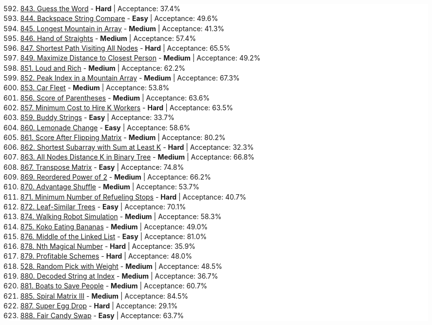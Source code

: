 592. [843. Guess the Word](https://leetcode.com/problems/guess-the-word/) - **Hard** | Acceptance: 37.4%
593. [844. Backspace String Compare](https://leetcode.com/problems/backspace-string-compare/) - **Easy** | Acceptance: 49.6%
594. [845. Longest Mountain in Array](https://leetcode.com/problems/longest-mountain-in-array/) - **Medium** | Acceptance: 41.3%
595. [846. Hand of Straights](https://leetcode.com/problems/hand-of-straights/) - **Medium** | Acceptance: 57.4%
596. [847. Shortest Path Visiting All Nodes](https://leetcode.com/problems/shortest-path-visiting-all-nodes/) - **Hard** | Acceptance: 65.5%
597. [849. Maximize Distance to Closest Person](https://leetcode.com/problems/maximize-distance-to-closest-person/) - **Medium** | Acceptance: 49.2%
598. [851. Loud and Rich](https://leetcode.com/problems/loud-and-rich/) - **Medium** | Acceptance: 62.2%
599. [852. Peak Index in a Mountain Array](https://leetcode.com/problems/peak-index-in-a-mountain-array/) - **Medium** | Acceptance: 67.3%
600. [853. Car Fleet](https://leetcode.com/problems/car-fleet/) - **Medium** | Acceptance: 53.8%
601. [856. Score of Parentheses](https://leetcode.com/problems/score-of-parentheses/) - **Medium** | Acceptance: 63.6%
602. [857. Minimum Cost to Hire K Workers](https://leetcode.com/problems/minimum-cost-to-hire-k-workers/) - **Hard** | Acceptance: 63.5%
603. [859. Buddy Strings](https://leetcode.com/problems/buddy-strings/) - **Easy** | Acceptance: 33.7%
604. [860. Lemonade Change](https://leetcode.com/problems/lemonade-change/) - **Easy** | Acceptance: 58.6%
605. [861. Score After Flipping Matrix](https://leetcode.com/problems/score-after-flipping-matrix/) - **Medium** | Acceptance: 80.2%
606. [862. Shortest Subarray with Sum at Least K](https://leetcode.com/problems/shortest-subarray-with-sum-at-least-k/) - **Hard** | Acceptance: 32.3%
607. [863. All Nodes Distance K in Binary Tree](https://leetcode.com/problems/all-nodes-distance-k-in-binary-tree/) - **Medium** | Acceptance: 66.8%
608. [867. Transpose Matrix](https://leetcode.com/problems/transpose-matrix/) - **Easy** | Acceptance: 74.8%
609. [869. Reordered Power of 2](https://leetcode.com/problems/reordered-power-of-2/) - **Medium** | Acceptance: 66.2%
610. [870. Advantage Shuffle](https://leetcode.com/problems/advantage-shuffle/) - **Medium** | Acceptance: 53.7%
611. [871. Minimum Number of Refueling Stops](https://leetcode.com/problems/minimum-number-of-refueling-stops/) - **Hard** | Acceptance: 40.7%
612. [872. Leaf-Similar Trees](https://leetcode.com/problems/leaf-similar-trees/) - **Easy** | Acceptance: 70.1%
613. [874. Walking Robot Simulation](https://leetcode.com/problems/walking-robot-simulation/) - **Medium** | Acceptance: 58.3%
614. [875. Koko Eating Bananas](https://leetcode.com/problems/koko-eating-bananas/) - **Medium** | Acceptance: 49.0%
615. [876. Middle of the Linked List](https://leetcode.com/problems/middle-of-the-linked-list/) - **Easy** | Acceptance: 81.0%
616. [878. Nth Magical Number](https://leetcode.com/problems/nth-magical-number/) - **Hard** | Acceptance: 35.9%
617. [879. Profitable Schemes](https://leetcode.com/problems/profitable-schemes/) - **Hard** | Acceptance: 48.0%
618. [528. Random Pick with Weight](https://leetcode.com/problems/random-pick-with-weight/) - **Medium** | Acceptance: 48.5%
619. [880. Decoded String at Index](https://leetcode.com/problems/decoded-string-at-index/) - **Medium** | Acceptance: 36.7%
620. [881. Boats to Save People](https://leetcode.com/problems/boats-to-save-people/) - **Medium** | Acceptance: 60.7%
621. [885. Spiral Matrix III](https://leetcode.com/problems/spiral-matrix-iii/) - **Medium** | Acceptance: 84.5%
622. [887. Super Egg Drop](https://leetcode.com/problems/super-egg-drop/) - **Hard** | Acceptance: 29.1%
623. [888. Fair Candy Swap](https://leetcode.com/problems/fair-candy-swap/) - **Easy** | Acceptance: 63.7%